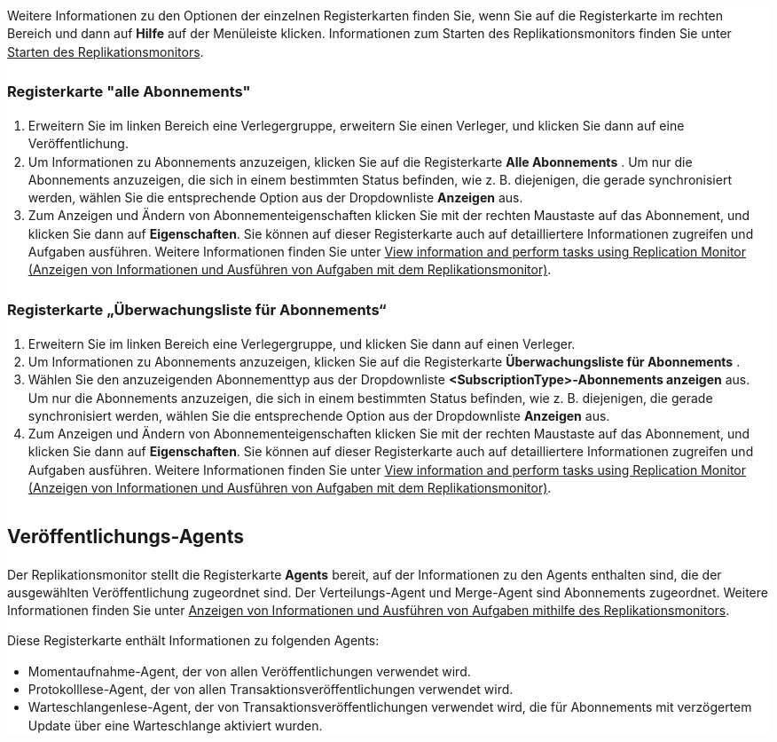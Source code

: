  Weitere Informationen zu den Optionen der einzelnen Registerkarten finden Sie, wenn Sie auf die Registerkarte im rechten Bereich und dann auf **Hilfe** auf der Menüleiste klicken. Informationen zum Starten des Replikationsmonitors finden Sie unter [Starten des Replikationsmonitors](start-the-replication-monitor.md).  
  
### <a name="all-subscriptions-tab"></a>Registerkarte "alle Abonnements"  
  
1.  Erweitern Sie im linken Bereich eine Verlegergruppe, erweitern Sie einen Verleger, und klicken Sie dann auf eine Veröffentlichung.   
2.  Um Informationen zu Abonnements anzuzeigen, klicken Sie auf die Registerkarte **Alle Abonnements** . Um nur die Abonnements anzuzeigen, die sich in einem bestimmten Status befinden, wie z. B. diejenigen, die gerade synchronisiert werden, wählen Sie die entsprechende Option aus der Dropdownliste **Anzeigen** aus.   
3.  Zum Anzeigen und Ändern von Abonnementeigenschaften klicken Sie mit der rechten Maustaste auf das Abonnement, und klicken Sie dann auf **Eigenschaften**. Sie können auf dieser Registerkarte auch auf detailliertere Informationen zugreifen und Aufgaben ausführen. Weitere Informationen finden Sie unter [View information and perform tasks using Replication Monitor (Anzeigen von Informationen und Ausführen von Aufgaben mit dem Replikationsmonitor)](view-information-and-perform-tasks-replication-monitor.md).  
  
### <a name="subscription-watch-list-tab"></a>Registerkarte „Überwachungsliste für Abonnements“  
  
1.  Erweitern Sie im linken Bereich eine Verlegergruppe, und klicken Sie dann auf einen Verleger.   
2.  Um Informationen zu Abonnements anzuzeigen, klicken Sie auf die Registerkarte **Überwachungsliste für Abonnements** .  
3.  Wählen Sie den anzuzeigenden Abonnementtyp aus der Dropdownliste **\<SubscriptionType>-Abonnements anzeigen** aus. Um nur die Abonnements anzuzeigen, die sich in einem bestimmten Status befinden, wie z. B. diejenigen, die gerade synchronisiert werden, wählen Sie die entsprechende Option aus der Dropdownliste **Anzeigen** aus.    
4.  Zum Anzeigen und Ändern von Abonnementeigenschaften klicken Sie mit der rechten Maustaste auf das Abonnement, und klicken Sie dann auf **Eigenschaften**. Sie können auf dieser Registerkarte auch auf detailliertere Informationen zugreifen und Aufgaben ausführen. Weitere Informationen finden Sie unter [View information and perform tasks using Replication Monitor (Anzeigen von Informationen und Ausführen von Aufgaben mit dem Replikationsmonitor)](view-information-and-perform-tasks-replication-monitor.md).  

## <a name="for-publication-agents"></a>Veröffentlichungs-Agents

  Der Replikationsmonitor stellt die Registerkarte **Agents** bereit, auf der Informationen zu den Agents enthalten sind, die der ausgewählten Veröffentlichung zugeordnet sind. Der Verteilungs-Agent und Merge-Agent sind Abonnements zugeordnet. Weitere Informationen finden Sie unter [Anzeigen von Informationen und Ausführen von Aufgaben mithilfe des Replikationsmonitors](view-information-and-perform-tasks-replication-monitor.md).  
  
 Diese Registerkarte enthält Informationen zu folgenden Agents:    
-   Momentaufnahme-Agent, der von allen Veröffentlichungen verwendet wird.    
-   Protokolllese-Agent, der von allen Transaktionsveröffentlichungen verwendet wird.    
-   Warteschlangenlese-Agent, der von Transaktionsveröffentlichungen verwendet wird, die für Abonnements mit verzögertem Update über eine Warteschlange aktiviert wurden.  
  
